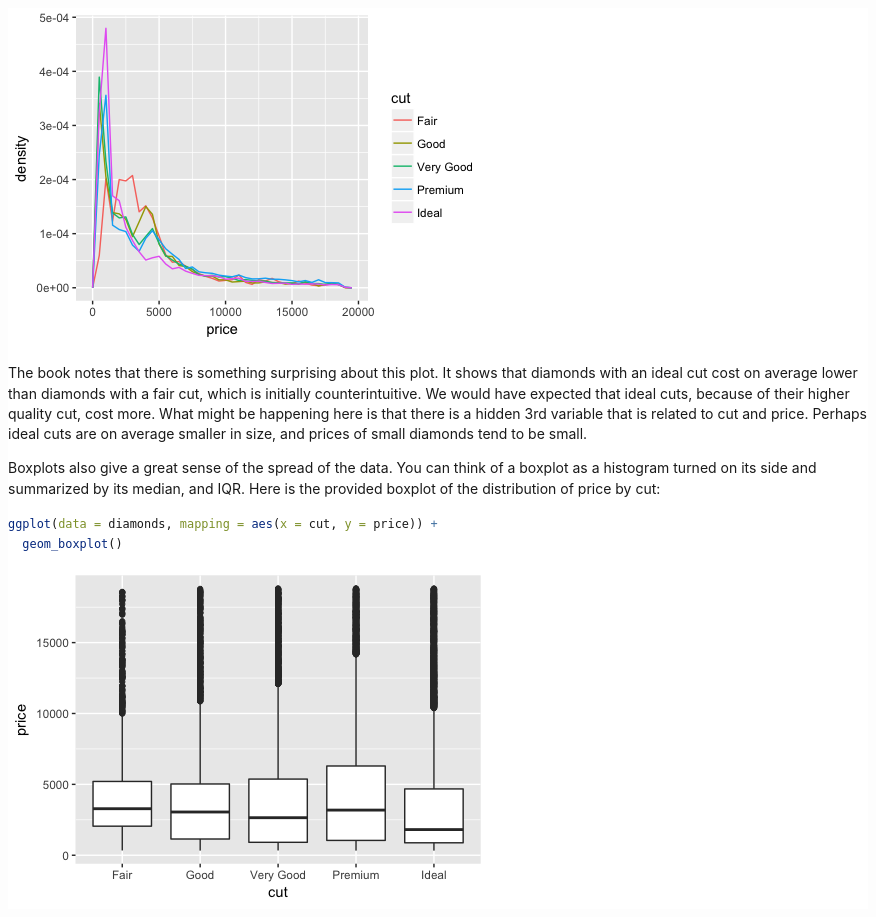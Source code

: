 ![](r4ds_p3_chapters7-8_walkthrough_files/figure-markdown_github/freqpoly_density-1.png)

The book notes that there is something surprising about this plot. It shows that diamonds with an ideal cut cost on average lower than diamonds with a fair cut, which is initially counterintuitive. We would have expected that ideal cuts, because of their higher quality cut, cost more. What might be happening here is that there is a hidden 3rd variable that is related to cut and price. Perhaps ideal cuts are on average smaller in size, and prices of small diamonds tend to be small.

Boxplots also give a great sense of the spread of the data. You can think of a boxplot as a histogram turned on its side and summarized by its median, and IQR. Here is the provided boxplot of the distribution of price by cut:

``` r
ggplot(data = diamonds, mapping = aes(x = cut, y = price)) +
  geom_boxplot()
```

![](r4ds_p3_chapters7-8_walkthrough_files/figure-markdown_github/price_cut_boxplot-1.png)
